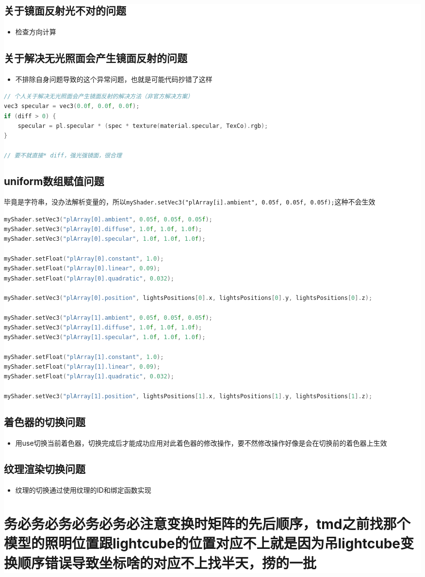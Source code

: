## 关于镜面反射光不对的问题
- 检查方向计算

## 关于解决无光照面会产生镜面反射的问题
- 不排除自身问题导致的这个异常问题，也就是可能代码抄错了这样
```c++
// 个人关于解决无光照面会产生镜面反射的解决方法（非官方解决方案）
vec3 specular = vec3(0.0f, 0.0f, 0.0f);
if (diff > 0) {
    specular = pl.specular * (spec * texture(material.specular, TexCo).rgb);
}

// 要不就直接* diff，强光强镜面，很合理
```

## uniform数组赋值问题
毕竟是字符串，没办法解析变量的，所以`myShader.setVec3("plArray[i].ambient", 0.05f, 0.05f, 0.05f);`这种不会生效
```c++
myShader.setVec3("plArray[0].ambient", 0.05f, 0.05f, 0.05f);
myShader.setVec3("plArray[0].diffuse", 1.0f, 1.0f, 1.0f);
myShader.setVec3("plArray[0].specular", 1.0f, 1.0f, 1.0f);

myShader.setFloat("plArray[0].constant", 1.0);
myShader.setFloat("plArray[0].linear", 0.09);
myShader.setFloat("plArray[0].quadratic", 0.032);

myShader.setVec3("plArray[0].position", lightsPositions[0].x, lightsPositions[0].y, lightsPositions[0].z);

myShader.setVec3("plArray[1].ambient", 0.05f, 0.05f, 0.05f);
myShader.setVec3("plArray[1].diffuse", 1.0f, 1.0f, 1.0f);
myShader.setVec3("plArray[1].specular", 1.0f, 1.0f, 1.0f);

myShader.setFloat("plArray[1].constant", 1.0);
myShader.setFloat("plArray[1].linear", 0.09);
myShader.setFloat("plArray[1].quadratic", 0.032);

myShader.setVec3("plArray[1].position", lightsPositions[1].x, lightsPositions[1].y, lightsPositions[1].z);
```

## 着色器的切换问题
- 用use切换当前着色器，切换完成后才能成功应用对此着色器的修改操作，要不然修改操作好像是会在切换前的着色器上生效
## 纹理渲染切换问题
- 纹理的切换通过使用纹理的ID和绑定函数实现

# 务必务必务必务必务必注意变换时矩阵的先后顺序，tmd之前找那个模型的照明位置跟lightcube的位置对应不上就是因为吊lightcube变换顺序错误导致坐标啥的对应不上找半天，捞的一批